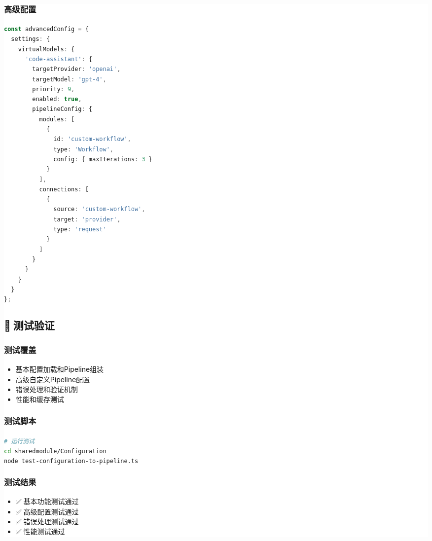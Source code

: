 ### 高级配置

```typescript
const advancedConfig = {
  settings: {
    virtualModels: {
      'code-assistant': {
        targetProvider: 'openai',
        targetModel: 'gpt-4',
        priority: 9,
        enabled: true,
        pipelineConfig: {
          modules: [
            {
              id: 'custom-workflow',
              type: 'Workflow',
              config: { maxIterations: 3 }
            }
          ],
          connections: [
            {
              source: 'custom-workflow',
              target: 'provider',
              type: 'request'
            }
          ]
        }
      }
    }
  }
};
```

## 🧪 测试验证

### 测试覆盖
- 基本配置加载和Pipeline组装
- 高级自定义Pipeline配置
- 错误处理和验证机制
- 性能和缓存测试

### 测试脚本
```bash
# 运行测试
cd sharedmodule/Configuration
node test-configuration-to-pipeline.ts
```

### 测试结果
- ✅ 基本功能测试通过
- ✅ 高级配置测试通过
- ✅ 错误处理测试通过
- ✅ 性能测试通过
